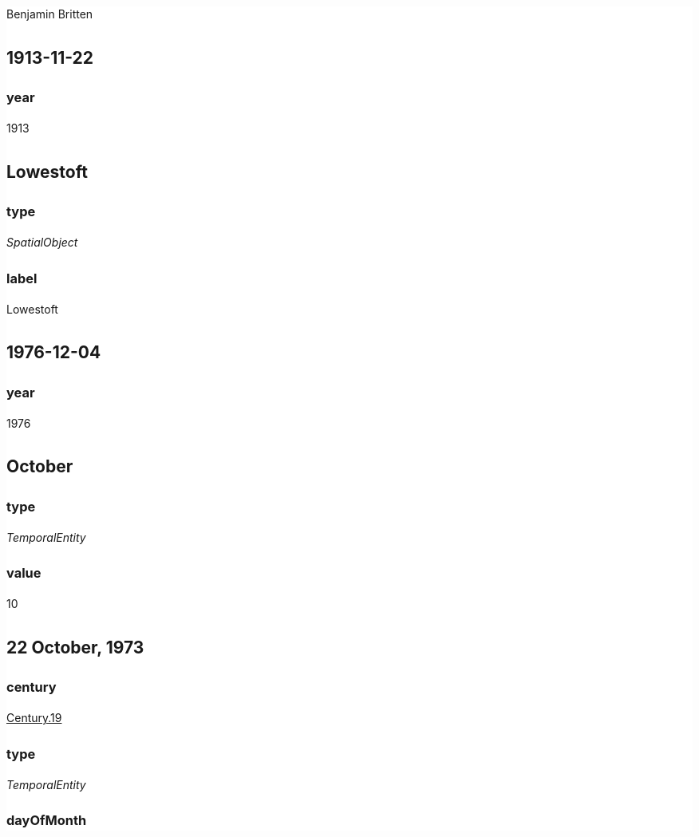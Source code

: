 
Benjamin Britten

## 1913-11-22

### year


1913

## Lowestoft

### type


*SpatialObject*

### label


Lowestoft

## 1976-12-04

### year


1976

## October

### type


*TemporalEntity*

### value


10

## 22 October, 1973

### century


[Century.19](#Century.19)

### type


*TemporalEntity*

### dayOfMonth
